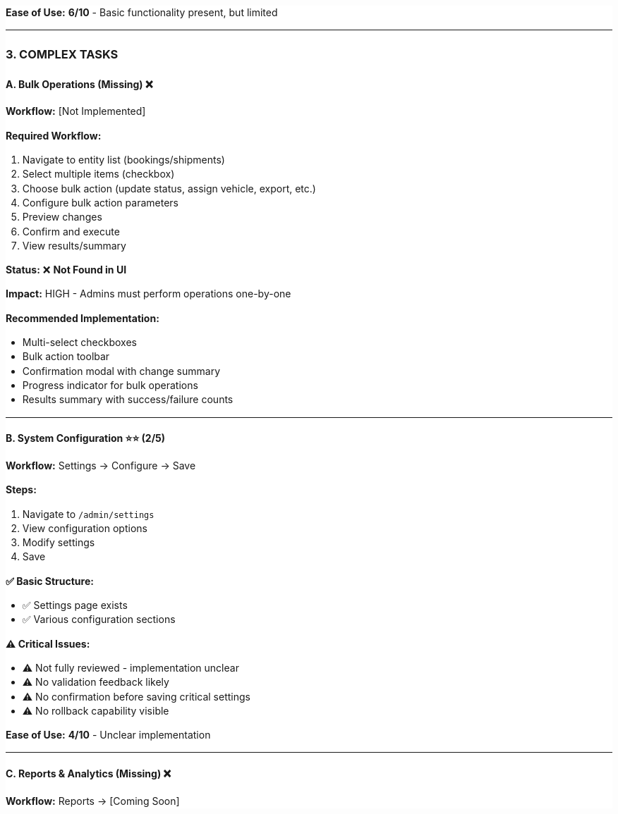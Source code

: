 **Ease of Use:** **6/10** - Basic functionality present, but limited

---

### 3. COMPLEX TASKS

#### A. Bulk Operations (Missing) ❌
**Workflow:** [Not Implemented]

**Required Workflow:**
1. Navigate to entity list (bookings/shipments)
2. Select multiple items (checkbox)
3. Choose bulk action (update status, assign vehicle, export, etc.)
4. Configure bulk action parameters
5. Preview changes
6. Confirm and execute
7. View results/summary

**Status:** ❌ **Not Found in UI**

**Impact:** HIGH - Admins must perform operations one-by-one

**Recommended Implementation:**
- Multi-select checkboxes
- Bulk action toolbar
- Confirmation modal with change summary
- Progress indicator for bulk operations
- Results summary with success/failure counts

---

#### B. System Configuration ⭐⭐ (2/5)
**Workflow:** Settings → Configure → Save

**Steps:**
1. Navigate to `/admin/settings`
2. View configuration options
3. Modify settings
4. Save

**✅ Basic Structure:**
- ✅ Settings page exists
- ✅ Various configuration sections

**⚠️ Critical Issues:**
- ⚠️ Not fully reviewed - implementation unclear
- ⚠️ No validation feedback likely
- ⚠️ No confirmation before saving critical settings
- ⚠️ No rollback capability visible

**Ease of Use:** **4/10** - Unclear implementation

---

#### C. Reports & Analytics (Missing) ❌
**Workflow:** Reports → [Coming Soon]
